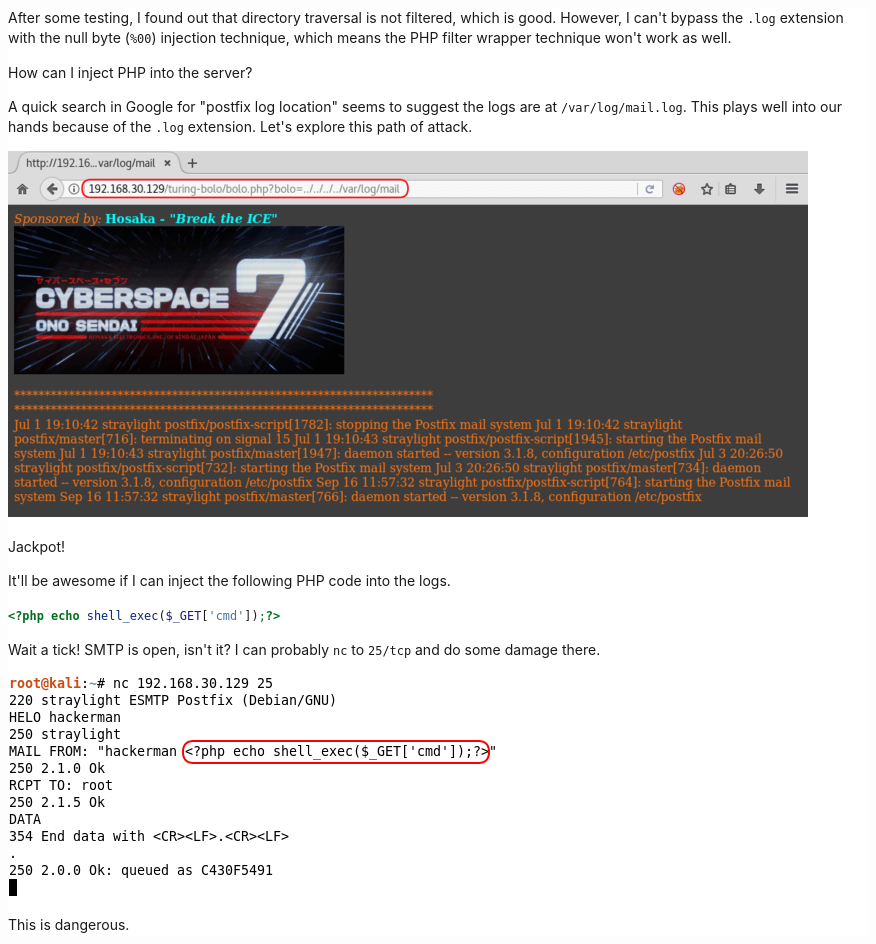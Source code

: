 After some testing, I found out that directory traversal is not filtered, which is good. However, I can't bypass the `.log` extension with the null byte (`%00`) injection technique, which means the PHP filter wrapper technique won't work as well.

How can I inject PHP into the server?

A quick search in Google for "postfix log location" seems to suggest the logs are at `/var/log/mail.log`. This plays well into our hands because of the `.log` extension. Let's explore this path of attack.

![e683e077.png](/assets/images/posts/wintermute-1-walkthrough/e683e077.png)

Jackpot!

It'll be awesome if I can inject the following PHP code into the logs.

```php
<?php echo shell_exec($_GET['cmd']);?>
```

Wait a tick! SMTP is open, isn't it? I can probably `nc` to `25/tcp` and do some damage there.

![3778bd1f.png](/assets/images/posts/wintermute-1-walkthrough/3778bd1f.png)

This is dangerous.


[1]: https://www.vulnhub.com/entry/wintermute-1,239/
[2]: https://www.reddit.com/user/_creosote
[3]: https://www.vulnhub.com/